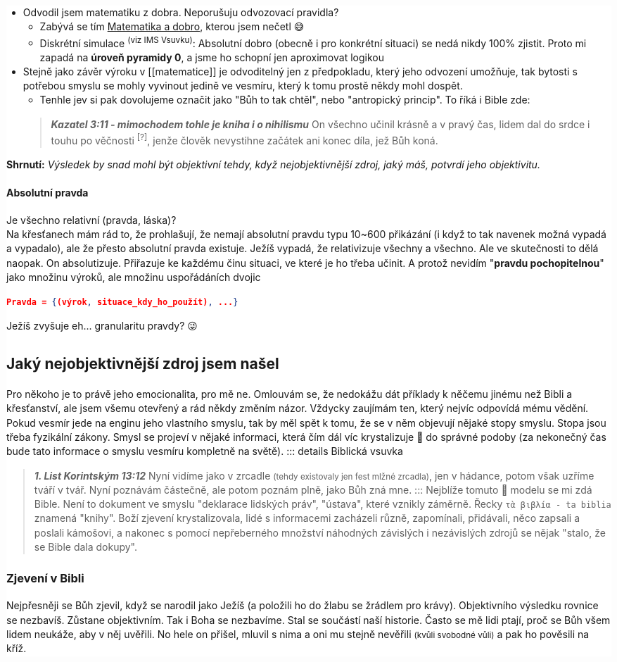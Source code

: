 - Odvodil jsem matematiku z dobra. Neporušuju odvozovací pravidla?
    - Zabývá se tím [Matematika a dobro](https://www.databazeknih.cz/knihy/matematika-a-dobro-a-jine-eseje-116305), kterou jsem nečetl 😅
    - Diskrétní simulace <sup>(viz IMS Vsuvku)</sup>: Absolutní dobro (obecně i pro konkrétní situaci) se nedá nikdy 100% zjistit. Proto mi zapadá na **úroveň pyramidy 0**, a jsme ho schopní jen aproximovat logikou
- Stejně jako závěr výroku v [[matematice]] je odvoditelný jen z předpokladu, který jeho odvození umožňuje, tak bytosti s potřebou smyslu se mohly vyvinout jedině ve vesmíru, který k tomu prostě někdy mohl dospět.  
    - Tenhle jev si pak dovolujeme označit jako "Bůh to tak chtěl", nebo "antropický princip".
    To říká i Bible zde:
    > _**Kazatel 3:11 - mimochodem tohle je kniha i o nihilismu**_
    > On všechno učinil krásně a v pravý čas, lidem dal do srdce i touhu po věčnosti <sup class="text-primary" title="Ta se určitě prolíná i s touhou po smyslu">[?]</sup>, jenže člověk nevystihne začátek ani konec díla, jež Bůh koná.

**Shrnutí:** _Výsledek by snad mohl být objektivní tehdy, když nejobjektivnější zdroj, jaký máš, potvrdí jeho objektivitu._

#### Absolutní pravda
Je všechno relativní (pravda, láska)?  
Na křesťanech mám rád to, že prohlašují, že nemají absolutní pravdu typu 10~600 přikázání (i když to tak navenek možná vypadá a vypadalo), ale že přesto absolutní pravda existuje. Ježíš vypadá, že relativizuje všechny a všechno. Ale ve skutečnosti to dělá naopak. On absolutizuje. Přiřazuje ke každému činu situaci, ve které je ho třeba učinit. A protož nevidím "**pravdu pochopitelnou**" jako množinu výroků, ale množinu uspořádáních dvojic
```json
Pravda = {(výrok, situace_kdy_ho_použít), ...}
```
Ježíš zvyšuje eh... granularitu pravdy? 😜

## Jaký nejobjektivnější zdroj jsem našel
Pro někoho je to právě jeho emocionalita, pro mě ne. Omlouvám se, že nedokážu dát příklady k něčemu jinému než Bibli a křesťanství, ale jsem všemu otevřený a rád někdy změním názor. Vždycky zaujímám ten, který nejvíc odpovídá mému vědění.  
Pokud vesmír jede na enginu jeho vlastního smyslu, tak by měl spět k tomu, že se v něm objevují nějaké stopy smyslu. Stopa jsou třeba fyzikální zákony. Smysl se projeví v nějaké informaci, která čím dál víc krystalizuje 💎 do správné podoby (za nekonečný čas bude tato informace o smyslu vesmíru kompletně na světě).
::: details Biblická vsuvka
> _**1. List Korintským 13:12**_
> Nyní vidíme jako v zrcadle <small>(tehdy existovaly jen fest mlžné zrcadla)</small>, jen v hádance, potom však uzříme tváří v tvář. Nyní poznávám částečně, ale potom poznám plně, jako Bůh zná mne.
:::
Nejblíže tomuto 💎 modelu se mi zdá Bible. Není to dokument ve smyslu "deklarace lidských práv", "ústava", které vznikly záměrně. Řecky `τὰ βιβλíα - ta biblia` znamená "knihy". Boží zjevení krystalizovala, lidé s informacemi zacházeli různě, zapomínali, přidávali, něco zapsali a poslali kámošovi, a nakonec s pomocí nepřeberného množství náhodných závislých i nezávislých zdrojů se nějak "stalo, že se Bible dala dokupy".

### Zjevení v Bibli
Nejpřesněji se Bůh zjevil, když se narodil jako Ježíš (a položili ho do žlabu se žrádlem pro krávy). Objektivního výsledku rovnice se nezbavíš. Zůstane objektivním. Tak i Boha se nezbavíme. Stal se součástí naší historie.
Často se mě lidi ptají, proč se Bůh všem lidem neukáže, aby v něj uvěřili. No hele on přišel, mluvil s nima a oni mu stejně nevěřili <small>(kvůli svobodné vůli)</small> a pak ho pověsili na kříž.
